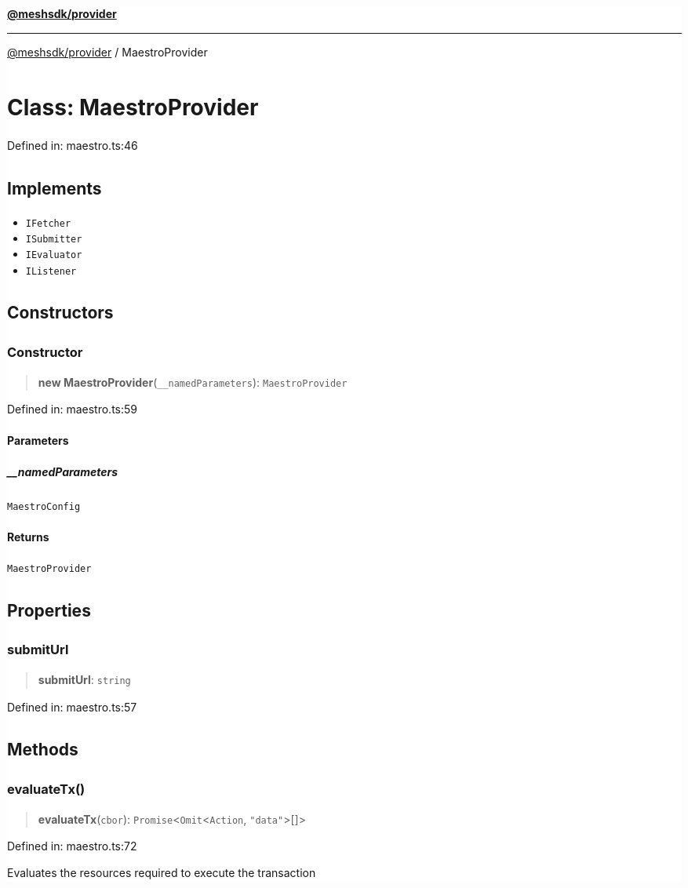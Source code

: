 [**@meshsdk/provider**](../README.md)

***

[@meshsdk/provider](../globals.md) / MaestroProvider

# Class: MaestroProvider

Defined in: maestro.ts:46

## Implements

- `IFetcher`
- `ISubmitter`
- `IEvaluator`
- `IListener`

## Constructors

### Constructor

> **new MaestroProvider**(`__namedParameters`): `MaestroProvider`

Defined in: maestro.ts:59

#### Parameters

##### \_\_namedParameters

`MaestroConfig`

#### Returns

`MaestroProvider`

## Properties

### submitUrl

> **submitUrl**: `string`

Defined in: maestro.ts:57

## Methods

### evaluateTx()

> **evaluateTx**(`cbor`): `Promise`\<`Omit`\<`Action`, `"data"`\>[]\>

Defined in: maestro.ts:72

Evaluates the resources required to execute the transaction
